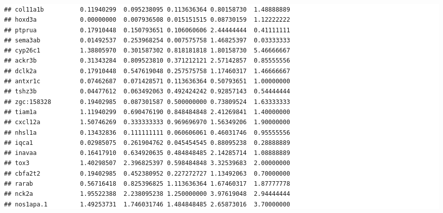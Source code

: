     ## col11a1b          0.11940299  0.095238095 0.113636364 0.80158730  1.48888889
    ## hoxd3a            0.00000000  0.007936508 0.015151515 0.08730159  1.12222222
    ## ptprua            0.17910448  0.150793651 0.106060606 2.44444444  0.41111111
    ## sema3ab           0.01492537  0.253968254 0.007575758 1.46825397  0.03333333
    ## cyp26c1           1.38805970  0.301587302 0.818181818 1.80158730  5.46666667
    ## ackr3b            0.31343284  0.809523810 0.371212121 2.57142857  0.85555556
    ## dclk2a            0.17910448  0.547619048 0.257575758 1.17460317  1.46666667
    ## antxr1c           0.07462687  0.071428571 0.113636364 0.50793651  1.00000000
    ## tshz3b            0.04477612  0.063492063 0.492424242 0.92857143  0.54444444
    ## zgc:158328        0.19402985  0.087301587 0.500000000 0.73809524  1.63333333
    ## tiam1a            1.11940299  0.690476190 0.848484848 2.41269841  1.40000000
    ## cxcl12a           1.50746269  0.333333333 0.969696970 1.56349206  1.90000000
    ## nhsl1a            0.13432836  0.111111111 0.060606061 0.46031746  0.95555556
    ## iqca1             0.02985075  0.261904762 0.045454545 0.88095238  0.28888889
    ## inavaa            0.16417910  0.634920635 0.484848485 2.14285714  1.08888889
    ## tox3              1.40298507  2.396825397 0.598484848 3.32539683  2.00000000
    ## cbfa2t2           0.19402985  0.452380952 0.227272727 1.13492063  0.70000000
    ## rarab             0.56716418  0.825396825 1.113636364 1.67460317  1.87777778
    ## nck2a             1.95522388  2.238095238 1.250000000 3.97619048  2.94444444
    ## nos1apa.1         1.49253731  1.746031746 1.484848485 2.65873016  3.70000000